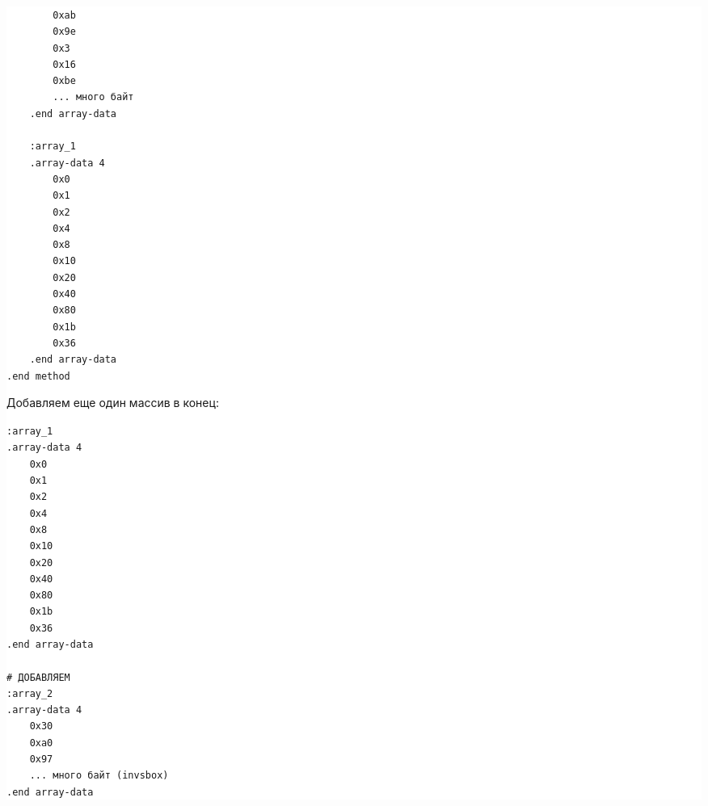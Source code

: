 ```smali
        0xab
        0x9e
        0x3
        0x16
        0xbe
        ... много байт
    .end array-data

    :array_1
    .array-data 4
        0x0
        0x1
        0x2
        0x4
        0x8
        0x10
        0x20
        0x40
        0x80
        0x1b
        0x36
    .end array-data
.end method
```

Добавляем еще один массив в конец:
```smali
:array_1
.array-data 4
    0x0
    0x1
    0x2
    0x4
    0x8
    0x10
    0x20
    0x40
    0x80
    0x1b
    0x36
.end array-data

# ДОБАВЛЯЕМ
:array_2
.array-data 4
    0x30
    0xa0
    0x97
    ... много байт (invsbox)
.end array-data
``` 
